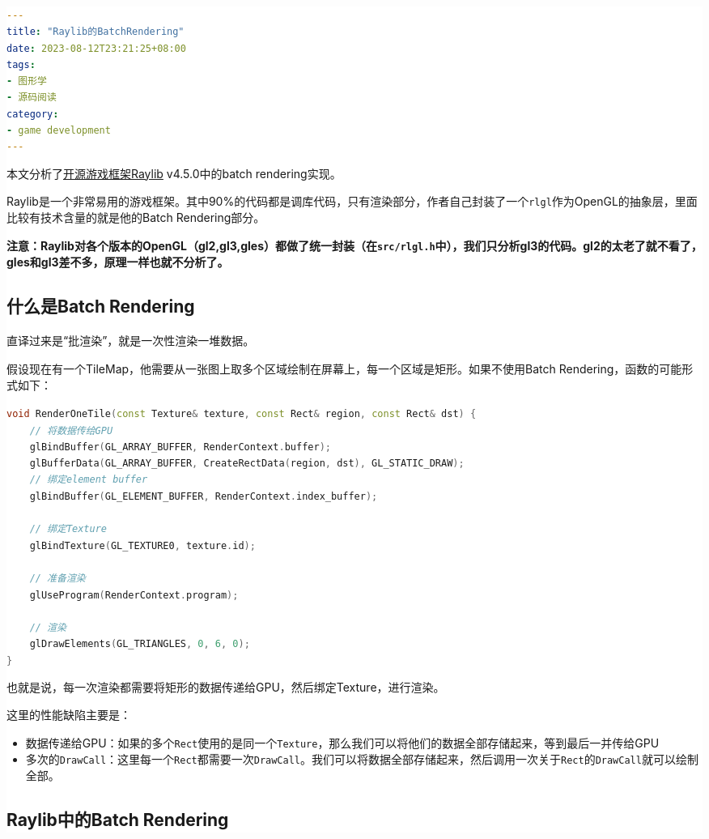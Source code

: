 ```yaml
---
title: "Raylib的BatchRendering"
date: 2023-08-12T23:21:25+08:00
tags:
- 图形学
- 源码阅读
category:
- game development
---
```


本文分析了[开源游戏框架Raylib](https://www.raylib.com/) v4.5.0中的batch rendering实现。



Raylib是一个非常易用的游戏框架。其中90%的代码都是调库代码，只有渲染部分，作者自己封装了一个`rlgl`作为OpenGL的抽象层，里面比较有技术含量的就是他的Batch Rendering部分。

**注意：Raylib对各个版本的OpenGL（gl2,gl3,gles）都做了统一封装（在`src/rlgl.h`中），我们只分析gl3的代码。gl2的太老了就不看了，gles和gl3差不多，原理一样也就不分析了。**

## 什么是Batch Rendering

直译过来是“批渲染”，就是一次性渲染一堆数据。

假设现在有一个TileMap，他需要从一张图上取多个区域绘制在屏幕上，每一个区域是矩形。如果不使用Batch Rendering，函数的可能形式如下：

```cpp
void RenderOneTile(const Texture& texture, const Rect& region, const Rect& dst) {
    // 将数据传给GPU
    glBindBuffer(GL_ARRAY_BUFFER, RenderContext.buffer);
    glBufferData(GL_ARRAY_BUFFER, CreateRectData(region, dst), GL_STATIC_DRAW);
    // 绑定element buffer
    glBindBuffer(GL_ELEMENT_BUFFER, RenderContext.index_buffer);
    
    // 绑定Texture
    glBindTexture(GL_TEXTURE0, texture.id);
    
    // 准备渲染
    glUseProgram(RenderContext.program);
    
    // 渲染
    glDrawElements(GL_TRIANGLES, 0, 6, 0);
}
```

也就是说，每一次渲染都需要将矩形的数据传递给GPU，然后绑定Texture，进行渲染。

这里的性能缺陷主要是：

* 数据传递给GPU：如果的多个`Rect`使用的是同一个`Texture`，那么我们可以将他们的数据全部存储起来，等到最后一并传给GPU
* 多次的`DrawCall`：这里每一个`Rect`都需要一次`DrawCall`。我们可以将数据全部存储起来，然后调用一次关于`Rect`的`DrawCall`就可以绘制全部。

## Raylib中的Batch Rendering
